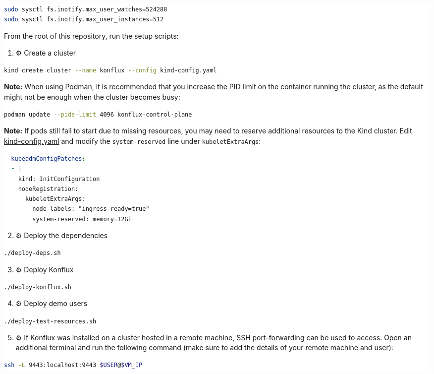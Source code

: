 ```bash
sudo sysctl fs.inotify.max_user_watches=524288
sudo sysctl fs.inotify.max_user_instances=512
```

From the root of this repository, run the setup scripts:

1. :gear: Create a cluster

```bash
kind create cluster --name konflux --config kind-config.yaml
```

**Note:** When using Podman, it is recommended that you increase the PID limit on the
container running the cluster, as the default might not be enough when the cluster
becomes busy:

```bash
podman update --pids-limit 4096 konflux-control-plane
```

**Note:** If pods still fail to start due to missing resources, you may need to reserve
additional resources to the Kind cluster. Edit [kind-config.yaml](./kind-config.yaml)
and modify the `system-reserved` line under `kubeletExtraArgs`:

```yaml
  kubeadmConfigPatches:
  - |
    kind: InitConfiguration
    nodeRegistration:
      kubeletExtraArgs:
        node-labels: "ingress-ready=true"
        system-reserved: memory=12Gi
```

2. :gear: Deploy the dependencies

```bash
./deploy-deps.sh
```

3. :gear: Deploy Konflux

```bash
./deploy-konflux.sh
```

4. :gear: Deploy demo users

```bash
./deploy-test-resources.sh
```

5. :gear: If Konflux was installed on a cluster hosted in a remote machine, SSH port-forwarding can 
be used to access. Open an additional terminal and run the following command
(make sure to add the details of your remote machine and user):

```bash
ssh -L 9443:localhost:9443 $USER@$VM_IP
```
